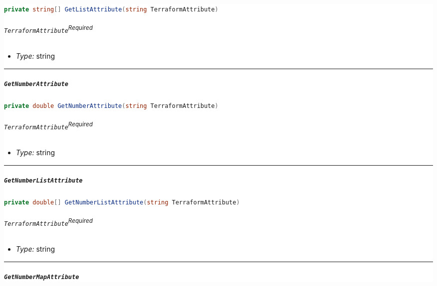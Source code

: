 ```csharp
private string[] GetListAttribute(string TerraformAttribute)
```

###### `TerraformAttribute`<sup>Required</sup> <a name="TerraformAttribute" id="@cdktf/provider-snowflake.dataSnowflakeImageRepositories.DataSnowflakeImageRepositoriesInOutputReference.getListAttribute.parameter.terraformAttribute"></a>

- *Type:* string

---

##### `GetNumberAttribute` <a name="GetNumberAttribute" id="@cdktf/provider-snowflake.dataSnowflakeImageRepositories.DataSnowflakeImageRepositoriesInOutputReference.getNumberAttribute"></a>

```csharp
private double GetNumberAttribute(string TerraformAttribute)
```

###### `TerraformAttribute`<sup>Required</sup> <a name="TerraformAttribute" id="@cdktf/provider-snowflake.dataSnowflakeImageRepositories.DataSnowflakeImageRepositoriesInOutputReference.getNumberAttribute.parameter.terraformAttribute"></a>

- *Type:* string

---

##### `GetNumberListAttribute` <a name="GetNumberListAttribute" id="@cdktf/provider-snowflake.dataSnowflakeImageRepositories.DataSnowflakeImageRepositoriesInOutputReference.getNumberListAttribute"></a>

```csharp
private double[] GetNumberListAttribute(string TerraformAttribute)
```

###### `TerraformAttribute`<sup>Required</sup> <a name="TerraformAttribute" id="@cdktf/provider-snowflake.dataSnowflakeImageRepositories.DataSnowflakeImageRepositoriesInOutputReference.getNumberListAttribute.parameter.terraformAttribute"></a>

- *Type:* string

---

##### `GetNumberMapAttribute` <a name="GetNumberMapAttribute" id="@cdktf/provider-snowflake.dataSnowflakeImageRepositories.DataSnowflakeImageRepositoriesInOutputReference.getNumberMapAttribute"></a>

